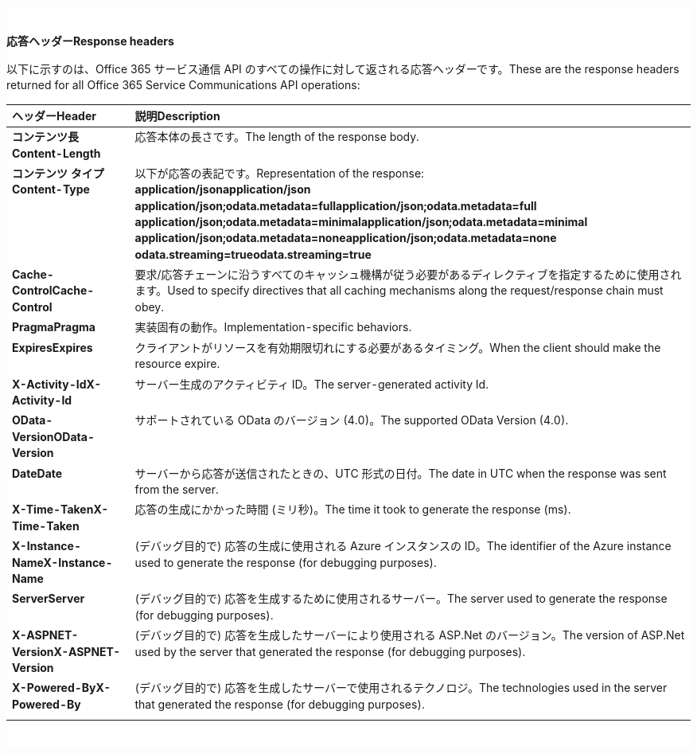 
<br/>

<span data-ttu-id="c7b3a-130">**応答ヘッダー**</span><span class="sxs-lookup"><span data-stu-id="c7b3a-130">**Response headers**</span></span>

<span data-ttu-id="c7b3a-131">以下に示すのは、Office 365 サービス通信 API のすべての操作に対して返される応答ヘッダーです。</span><span class="sxs-lookup"><span data-stu-id="c7b3a-131">These are the response headers returned for all Office 365 Service Communications API operations:</span></span>

|<span data-ttu-id="c7b3a-132">ヘッダー</span><span class="sxs-lookup"><span data-stu-id="c7b3a-132">Header</span></span>|<span data-ttu-id="c7b3a-133">説明</span><span class="sxs-lookup"><span data-stu-id="c7b3a-133">Description</span></span>|
|:-----|:-----|
|<span data-ttu-id="c7b3a-134">**コンテンツ長**</span><span class="sxs-lookup"><span data-stu-id="c7b3a-134">**Content-Length**</span></span>|<span data-ttu-id="c7b3a-135">応答本体の長さです。</span><span class="sxs-lookup"><span data-stu-id="c7b3a-135">The length of the response body.</span></span>|
|<span data-ttu-id="c7b3a-136">**コンテンツ タイプ**</span><span class="sxs-lookup"><span data-stu-id="c7b3a-136">**Content-Type**</span></span>|<span data-ttu-id="c7b3a-137">以下が応答の表記です。</span><span class="sxs-lookup"><span data-stu-id="c7b3a-137">Representation of the response:</span></span><br/><span data-ttu-id="c7b3a-138">**application/json**</span><span class="sxs-lookup"><span data-stu-id="c7b3a-138">**application/json**</span></span><br/><span data-ttu-id="c7b3a-139">**application/json;odata.metadata=full**</span><span class="sxs-lookup"><span data-stu-id="c7b3a-139">**application/json;odata.metadata=full**</span></span><br/><span data-ttu-id="c7b3a-140">**application/json;odata.metadata=minimal**</span><span class="sxs-lookup"><span data-stu-id="c7b3a-140">**application/json;odata.metadata=minimal**</span></span><br/><span data-ttu-id="c7b3a-141">**application/json;odata.metadata=none**</span><span class="sxs-lookup"><span data-stu-id="c7b3a-141">**application/json;odata.metadata=none**</span></span><br/><span data-ttu-id="c7b3a-142">**odata.streaming=true**</span><span class="sxs-lookup"><span data-stu-id="c7b3a-142">**odata.streaming=true**</span></span>|
|<span data-ttu-id="c7b3a-143">**Cache-Control**</span><span class="sxs-lookup"><span data-stu-id="c7b3a-143">**Cache-Control**</span></span>|<span data-ttu-id="c7b3a-144">要求/応答チェーンに沿うすべてのキャッシュ機構が従う必要があるディレクティブを指定するために使用されます。</span><span class="sxs-lookup"><span data-stu-id="c7b3a-144">Used to specify directives that all caching mechanisms along the request/response chain must obey.</span></span>|
|<span data-ttu-id="c7b3a-145">**Pragma**</span><span class="sxs-lookup"><span data-stu-id="c7b3a-145">**Pragma**</span></span>|<span data-ttu-id="c7b3a-146">実装固有の動作。</span><span class="sxs-lookup"><span data-stu-id="c7b3a-146">Implementation-specific behaviors.</span></span>|
|<span data-ttu-id="c7b3a-147">**Expires**</span><span class="sxs-lookup"><span data-stu-id="c7b3a-147">**Expires**</span></span>|<span data-ttu-id="c7b3a-148">クライアントがリソースを有効期限切れにする必要があるタイミング。</span><span class="sxs-lookup"><span data-stu-id="c7b3a-148">When the client should make the resource expire.</span></span>|
|<span data-ttu-id="c7b3a-149">**X-Activity-Id**</span><span class="sxs-lookup"><span data-stu-id="c7b3a-149">**X-Activity-Id**</span></span>|<span data-ttu-id="c7b3a-150">サーバー生成のアクティビティ ID。</span><span class="sxs-lookup"><span data-stu-id="c7b3a-150">The server-generated activity Id.</span></span>|
|<span data-ttu-id="c7b3a-151">**OData-Version**</span><span class="sxs-lookup"><span data-stu-id="c7b3a-151">**OData-Version**</span></span>|<span data-ttu-id="c7b3a-152">サポートされている OData のバージョン (4.0)。</span><span class="sxs-lookup"><span data-stu-id="c7b3a-152">The supported OData Version (4.0).</span></span>|
|<span data-ttu-id="c7b3a-153">**Date**</span><span class="sxs-lookup"><span data-stu-id="c7b3a-153">**Date**</span></span>|<span data-ttu-id="c7b3a-154">サーバーから応答が送信されたときの、UTC 形式の日付。</span><span class="sxs-lookup"><span data-stu-id="c7b3a-154">The date in UTC when the response was sent from the server.</span></span>|
|<span data-ttu-id="c7b3a-155">**X-Time-Taken**</span><span class="sxs-lookup"><span data-stu-id="c7b3a-155">**X-Time-Taken**</span></span>|<span data-ttu-id="c7b3a-156">応答の生成にかかった時間 (ミリ秒)。</span><span class="sxs-lookup"><span data-stu-id="c7b3a-156">The time it took to generate the response (ms).</span></span>|
|<span data-ttu-id="c7b3a-157">**X-Instance-Name**</span><span class="sxs-lookup"><span data-stu-id="c7b3a-157">**X-Instance-Name**</span></span>|<span data-ttu-id="c7b3a-158">(デバッグ目的で) 応答の生成に使用される Azure インスタンスの ID。</span><span class="sxs-lookup"><span data-stu-id="c7b3a-158">The identifier of the Azure instance used to generate the response (for debugging purposes).</span></span>|
|<span data-ttu-id="c7b3a-159">**Server**</span><span class="sxs-lookup"><span data-stu-id="c7b3a-159">**Server**</span></span>|<span data-ttu-id="c7b3a-160">(デバッグ目的で) 応答を生成するために使用されるサーバー。</span><span class="sxs-lookup"><span data-stu-id="c7b3a-160">The server used to generate the response (for debugging purposes).</span></span>|
|<span data-ttu-id="c7b3a-161">**X-ASPNET-Version**</span><span class="sxs-lookup"><span data-stu-id="c7b3a-161">**X-ASPNET-Version**</span></span>|<span data-ttu-id="c7b3a-162">(デバッグ目的で) 応答を生成したサーバーにより使用される ASP.Net のバージョン。</span><span class="sxs-lookup"><span data-stu-id="c7b3a-162">The version of ASP.Net used by the server that generated the response (for debugging purposes).</span></span>|
|<span data-ttu-id="c7b3a-163">**X-Powered-By**</span><span class="sxs-lookup"><span data-stu-id="c7b3a-163">**X-Powered-By**</span></span>|<span data-ttu-id="c7b3a-164">(デバッグ目的で) 応答を生成したサーバーで使用されるテクノロジ。</span><span class="sxs-lookup"><span data-stu-id="c7b3a-164">The technologies used in the server that generated the response (for debugging purposes).</span></span>|
|||

<br/>
